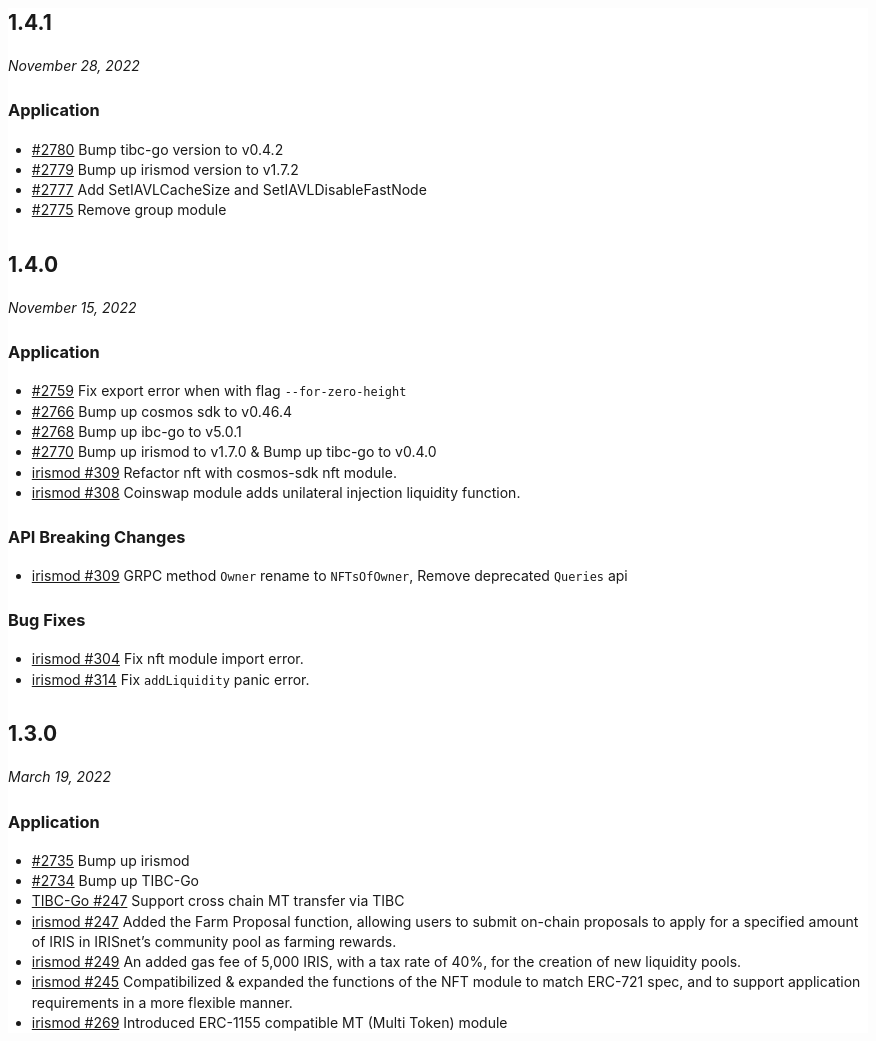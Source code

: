 ## 1.4.1

*November 28, 2022*

### Application

* [\#2780](https://github.com/irisnet/irishub/pull/2780) Bump tibc-go version to v0.4.2
* [\#2779](https://github.com/irisnet/irishub/pull/2779) Bump up irismod version to v1.7.2
* [\#2777](https://github.com/irisnet/irishub/pull/2777) Add SetIAVLCacheSize and SetIAVLDisableFastNode
* [\#2775](https://github.com/irisnet/irishub/pull/2775) Remove group module

## 1.4.0

*November 15, 2022*
### Application

* [\#2759](https://github.com/irisnet/irishub/pull/2759) Fix export error when with flag `--for-zero-height`
* [\#2766](https://github.com/irisnet/irishub/pull/2766) Bump up cosmos sdk to v0.46.4
* [\#2768](https://github.com/irisnet/irishub/pull/2768) Bump up ibc-go to v5.0.1
* [\#2770](https://github.com/irisnet/irishub/pull/2770) Bump up irismod to v1.7.0 & Bump up tibc-go to v0.4.0
* [irismod \#309](https://github.com/irisnet/irismod/pull/309) Refactor nft with cosmos-sdk nft module.
* [irismod \#308](https://github.com/irisnet/irismod/pull/308) Coinswap module adds unilateral injection liquidity function.

### API Breaking Changes

* [irismod \#309](https://github.com/irisnet/irismod/pull/309) GRPC method `Owner` rename to `NFTsOfOwner`, Remove deprecated `Queries` api
### Bug Fixes

* [irismod \#304](https://github.com/irisnet/irismod/pull/304) Fix nft module import error.
* [irismod \#314](https://github.com/irisnet/irismod/pull/314) Fix `addLiquidity` panic error.

## 1.3.0

*March 19, 2022*

### Application

* [\#2735](https://github.com/irisnet/irishub/pull/2735) Bump up irismod
* [\#2734](https://github.com/irisnet/irishub/pull/2734) Bump up TIBC-Go
* [TIBC-Go \#247](https://github.com/bianjieai/tibc-go/pull/103) Support cross chain MT transfer via TIBC
* [irismod \#247](https://github.com/irisnet/irismod/pull/247) Added the Farm Proposal function, allowing users to submit on-chain proposals to apply for a specified amount of IRIS in IRISnet’s community pool as farming rewards.
* [irismod \#249](https://github.com/irisnet/irismod/pull/249) An added gas fee of 5,000 IRIS, with a tax rate of 40%, for the creation of new liquidity pools.
* [irismod \#245](https://github.com/irisnet/irismod/pull/245) Compatibilized & expanded the functions of the NFT module to match ERC-721 spec, and to support application requirements in a more flexible manner.
* [irismod \#269](https://github.com/irisnet/irismod/pull/269) Introduced ERC-1155 compatible MT (Multi Token) module

